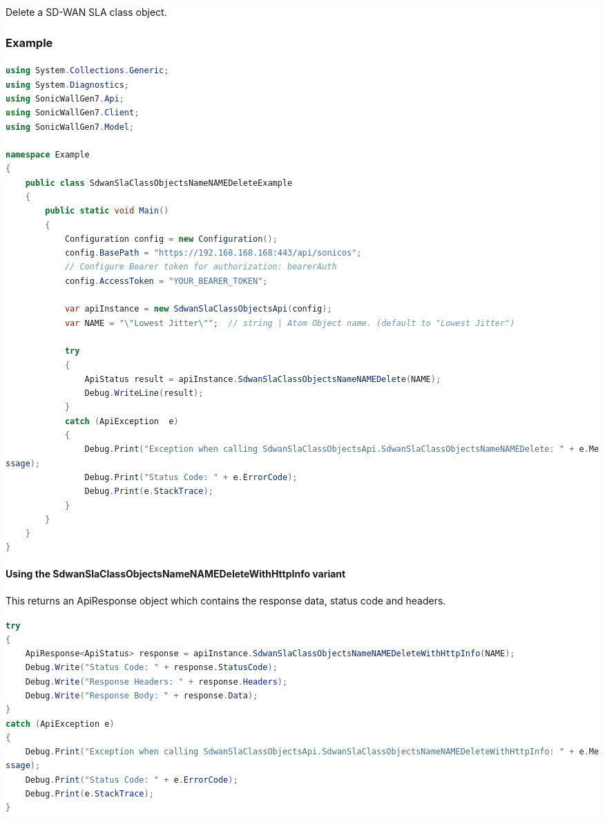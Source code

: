 

Delete a SD-WAN SLA class object.

### Example
```csharp
using System.Collections.Generic;
using System.Diagnostics;
using SonicWallGen7.Api;
using SonicWallGen7.Client;
using SonicWallGen7.Model;

namespace Example
{
    public class SdwanSlaClassObjectsNameNAMEDeleteExample
    {
        public static void Main()
        {
            Configuration config = new Configuration();
            config.BasePath = "https://192.168.168.168:443/api/sonicos";
            // Configure Bearer token for authorization: bearerAuth
            config.AccessToken = "YOUR_BEARER_TOKEN";

            var apiInstance = new SdwanSlaClassObjectsApi(config);
            var NAME = "\"Lowest Jitter\"";  // string | Atom Object name. (default to "Lowest Jitter")

            try
            {
                ApiStatus result = apiInstance.SdwanSlaClassObjectsNameNAMEDelete(NAME);
                Debug.WriteLine(result);
            }
            catch (ApiException  e)
            {
                Debug.Print("Exception when calling SdwanSlaClassObjectsApi.SdwanSlaClassObjectsNameNAMEDelete: " + e.Message);
                Debug.Print("Status Code: " + e.ErrorCode);
                Debug.Print(e.StackTrace);
            }
        }
    }
}
```

#### Using the SdwanSlaClassObjectsNameNAMEDeleteWithHttpInfo variant
This returns an ApiResponse object which contains the response data, status code and headers.

```csharp
try
{
    ApiResponse<ApiStatus> response = apiInstance.SdwanSlaClassObjectsNameNAMEDeleteWithHttpInfo(NAME);
    Debug.Write("Status Code: " + response.StatusCode);
    Debug.Write("Response Headers: " + response.Headers);
    Debug.Write("Response Body: " + response.Data);
}
catch (ApiException e)
{
    Debug.Print("Exception when calling SdwanSlaClassObjectsApi.SdwanSlaClassObjectsNameNAMEDeleteWithHttpInfo: " + e.Message);
    Debug.Print("Status Code: " + e.ErrorCode);
    Debug.Print(e.StackTrace);
}
```
